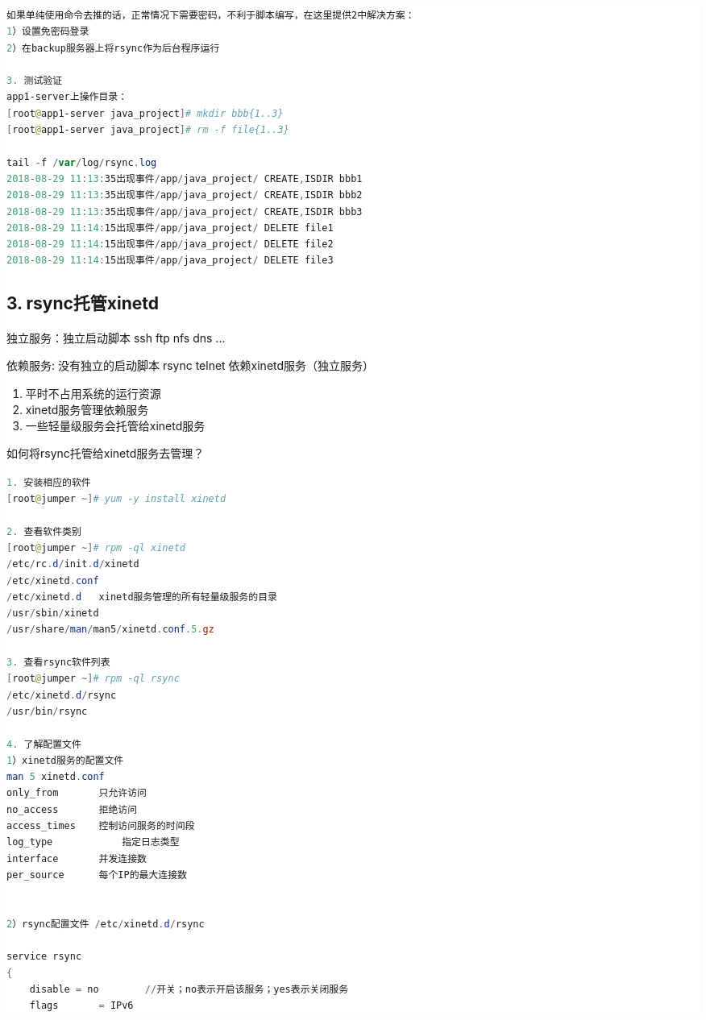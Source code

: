 ~~~powershell
如果单纯使用命令去推的话，正常情况下需要密码，不利于脚本编写，在这里提供2中解决方案：
1）设置免密码登录
2）在backup服务器上将rsync作为后台程序运行

3. 测试验证
app1-server上操作目录：
[root@app1-server java_project]# mkdir bbb{1..3}
[root@app1-server java_project]# rm -f file{1..3}

tail -f /var/log/rsync.log
2018-08-29 11:13:35出现事件/app/java_project/ CREATE,ISDIR bbb1
2018-08-29 11:13:35出现事件/app/java_project/ CREATE,ISDIR bbb2
2018-08-29 11:13:35出现事件/app/java_project/ CREATE,ISDIR bbb3
2018-08-29 11:14:15出现事件/app/java_project/ DELETE file1
2018-08-29 11:14:15出现事件/app/java_project/ DELETE file2
2018-08-29 11:14:15出现事件/app/java_project/ DELETE file3

~~~

## 3. rsync托管xinetd

独立服务：独立启动脚本  ssh  ftp nfs dns ...

依赖服务:   没有独立的启动脚本   rsync telnet  依赖xinetd服务（独立服务）

1. 平时不占用系统的运行资源
2. xinetd服务管理依赖服务
3. 一些轻量级服务会托管给xinetd服务

如何将rsync托管给xinetd服务去管理？

```powershell
1. 安装相应的软件
[root@jumper ~]# yum -y install xinetd

2. 查看软件类别
[root@jumper ~]# rpm -ql xinetd
/etc/rc.d/init.d/xinetd
/etc/xinetd.conf
/etc/xinetd.d   xinetd服务管理的所有轻量级服务的目录
/usr/sbin/xinetd
/usr/share/man/man5/xinetd.conf.5.gz

3. 查看rsync软件列表
[root@jumper ~]# rpm -ql rsync
/etc/xinetd.d/rsync
/usr/bin/rsync

4. 了解配置文件
1）xinetd服务的配置文件
man 5 xinetd.conf
only_from		只允许访问
no_access		拒绝访问
access_times	控制访问服务的时间段
log_type			指定日志类型
interface		并发连接数
per_source		每个IP的最大连接数


2）rsync配置文件 /etc/xinetd.d/rsync

service rsync
{
	disable	= no		//开关；no表示开启该服务；yes表示关闭服务
	flags		= IPv6
```